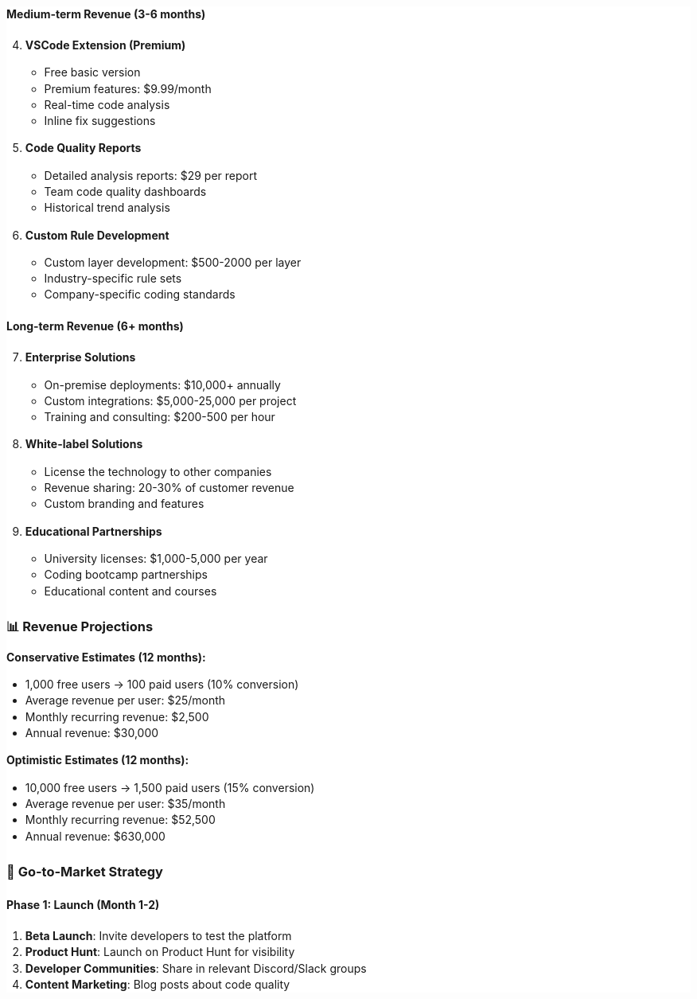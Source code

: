 #### **Medium-term Revenue (3-6 months)**

4. **VSCode Extension (Premium)**
   - Free basic version
   - Premium features: $9.99/month
   - Real-time code analysis
   - Inline fix suggestions

5. **Code Quality Reports**
   - Detailed analysis reports: $29 per report
   - Team code quality dashboards
   - Historical trend analysis

6. **Custom Rule Development**
   - Custom layer development: $500-2000 per layer
   - Industry-specific rule sets
   - Company-specific coding standards

#### **Long-term Revenue (6+ months)**

7. **Enterprise Solutions**
   - On-premise deployments: $10,000+ annually
   - Custom integrations: $5,000-25,000 per project
   - Training and consulting: $200-500 per hour

8. **White-label Solutions**
   - License the technology to other companies
   - Revenue sharing: 20-30% of customer revenue
   - Custom branding and features

9. **Educational Partnerships**
   - University licenses: $1,000-5,000 per year
   - Coding bootcamp partnerships
   - Educational content and courses

### 📊 **Revenue Projections**

**Conservative Estimates (12 months):**
- 1,000 free users → 100 paid users (10% conversion)
- Average revenue per user: $25/month
- Monthly recurring revenue: $2,500
- Annual revenue: $30,000

**Optimistic Estimates (12 months):**
- 10,000 free users → 1,500 paid users (15% conversion)
- Average revenue per user: $35/month
- Monthly recurring revenue: $52,500
- Annual revenue: $630,000

### 🎯 **Go-to-Market Strategy**

#### **Phase 1: Launch (Month 1-2)**
1. **Beta Launch**: Invite developers to test the platform
2. **Product Hunt**: Launch on Product Hunt for visibility
3. **Developer Communities**: Share in relevant Discord/Slack groups
4. **Content Marketing**: Blog posts about code quality
